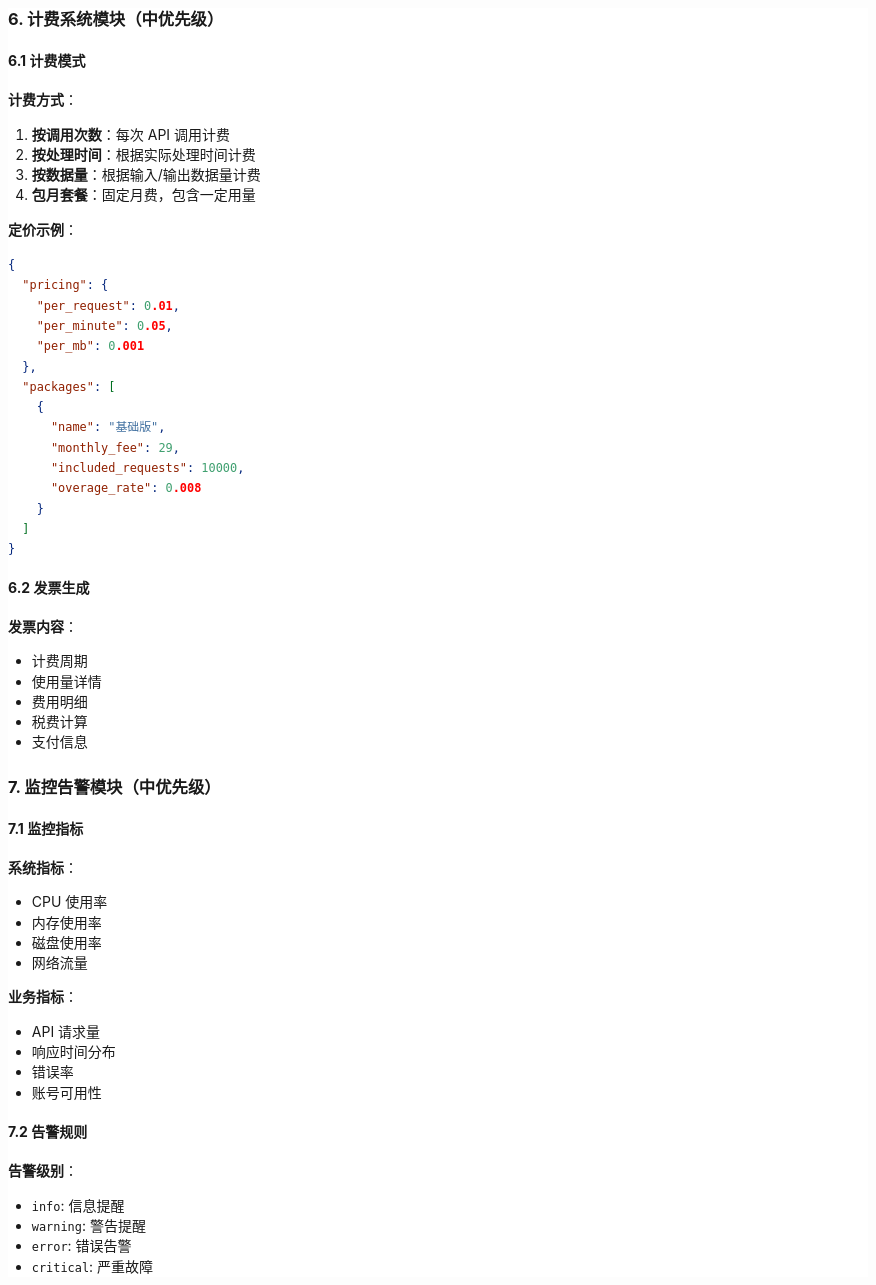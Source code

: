### 6. 计费系统模块（中优先级）

#### 6.1 计费模式
**计费方式**：
1. **按调用次数**：每次 API 调用计费
2. **按处理时间**：根据实际处理时间计费
3. **按数据量**：根据输入/输出数据量计费
4. **包月套餐**：固定月费，包含一定用量

**定价示例**：
```json
{
  "pricing": {
    "per_request": 0.01,
    "per_minute": 0.05,
    "per_mb": 0.001
  },
  "packages": [
    {
      "name": "基础版",
      "monthly_fee": 29,
      "included_requests": 10000,
      "overage_rate": 0.008
    }
  ]
}
```

#### 6.2 发票生成
**发票内容**：
- 计费周期
- 使用量详情
- 费用明细
- 税费计算
- 支付信息

### 7. 监控告警模块（中优先级）

#### 7.1 监控指标
**系统指标**：
- CPU 使用率
- 内存使用率
- 磁盘使用率
- 网络流量

**业务指标**：
- API 请求量
- 响应时间分布
- 错误率
- 账号可用性

#### 7.2 告警规则
**告警级别**：
- `info`: 信息提醒
- `warning`: 警告提醒  
- `error`: 错误告警
- `critical`: 严重故障
